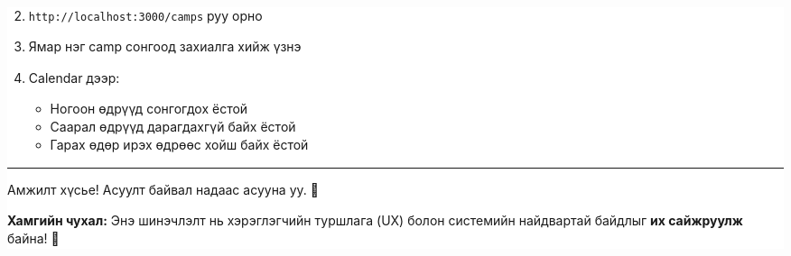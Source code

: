 2. `http://localhost:3000/camps` руу орно

3. Ямар нэг camp сонгоод захиалга хийж үзнэ

4. Calendar дээр:
   - Ногоон өдрүүд сонгогдох ёстой
   - Саарал өдрүүд дарагдахгүй байх ёстой
   - Гарах өдөр ирэх өдрөөс хойш байх ёстой

---

Амжилт хүсье! Асуулт байвал надаас асууна уу. 🎉

**Хамгийн чухал:** Энэ шинэчлэлт нь хэрэглэгчийн туршлага (UX) болон системийн найдвартай байдлыг **их сайжруулж** байна! 🙌

